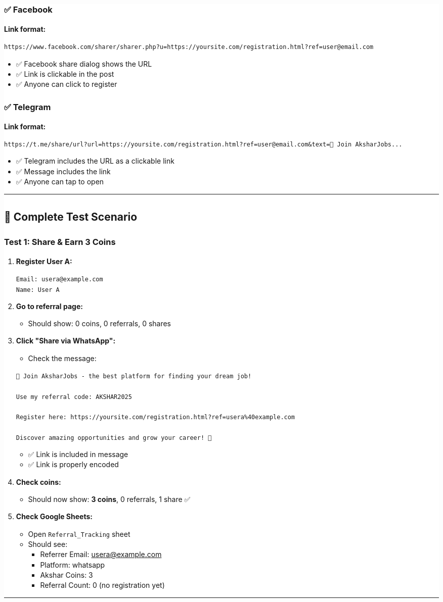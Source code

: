 ### ✅ Facebook
**Link format:**
```
https://www.facebook.com/sharer/sharer.php?u=https://yoursite.com/registration.html?ref=user@email.com
```
- ✅ Facebook share dialog shows the URL
- ✅ Link is clickable in the post
- ✅ Anyone can click to register

### ✅ Telegram
**Link format:**
```
https://t.me/share/url?url=https://yoursite.com/registration.html?ref=user@email.com&text=🚀 Join AksharJobs...
```
- ✅ Telegram includes the URL as a clickable link
- ✅ Message includes the link
- ✅ Anyone can tap to open

---

## 🧪 Complete Test Scenario

### Test 1: Share & Earn 3 Coins

1. **Register User A:**
   ```
   Email: usera@example.com
   Name: User A
   ```

2. **Go to referral page:**
   - Should show: 0 coins, 0 referrals, 0 shares

3. **Click "Share via WhatsApp":**
   - Check the message:
   ```
   🚀 Join AksharJobs - the best platform for finding your dream job!

   Use my referral code: AKSHAR2025

   Register here: https://yoursite.com/registration.html?ref=usera%40example.com

   Discover amazing opportunities and grow your career! 💼
   ```
   - ✅ Link is included in message
   - ✅ Link is properly encoded

4. **Check coins:**
   - Should now show: **3 coins**, 0 referrals, 1 share ✅

5. **Check Google Sheets:**
   - Open `Referral_Tracking` sheet
   - Should see:
     - Referrer Email: usera@example.com
     - Platform: whatsapp
     - Akshar Coins: 3
     - Referral Count: 0 (no registration yet)

---